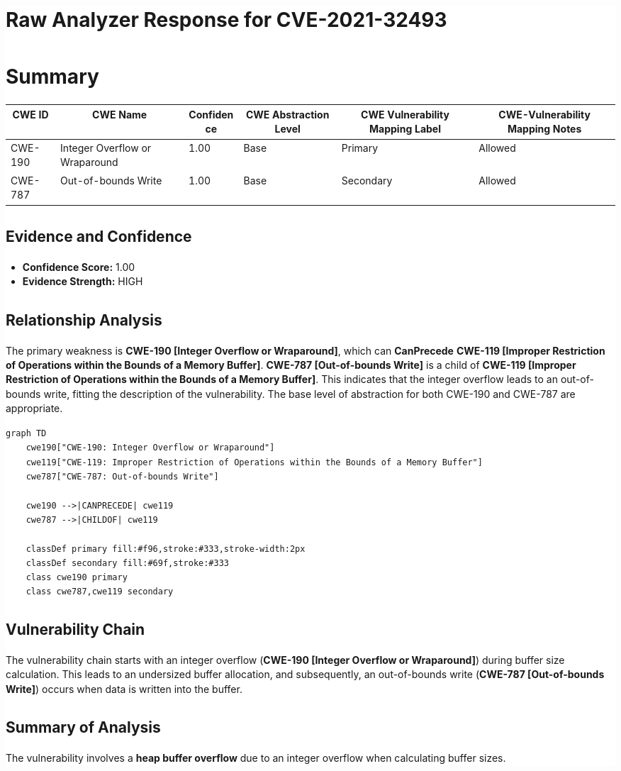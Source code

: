 # Raw Analyzer Response for CVE-2021-32493

# Summary
| CWE ID | CWE Name | Confidence | CWE Abstraction Level | CWE Vulnerability Mapping Label | CWE-Vulnerability Mapping Notes |
|---|---|---|---|---|---|
| CWE-190 | Integer Overflow or Wraparound | 1.00 | Base | Primary | Allowed |
| CWE-787 | Out-of-bounds Write | 1.00 | Base | Secondary | Allowed |

## Evidence and Confidence

*   **Confidence Score:** 1.00
*   **Evidence Strength:** HIGH

## Relationship Analysis
The primary weakness is **CWE-190 [Integer Overflow or Wraparound]**, which can **CanPrecede** **CWE-119 [Improper Restriction of Operations within the Bounds of a Memory Buffer]**. **CWE-787 [Out-of-bounds Write]** is a child of **CWE-119 [Improper Restriction of Operations within the Bounds of a Memory Buffer]**. This indicates that the integer overflow leads to an out-of-bounds write, fitting the description of the vulnerability. The base level of abstraction for both CWE-190 and CWE-787 are appropriate.

```mermaid
graph TD
    cwe190["CWE-190: Integer Overflow or Wraparound"]
    cwe119["CWE-119: Improper Restriction of Operations within the Bounds of a Memory Buffer"]
    cwe787["CWE-787: Out-of-bounds Write"]
    
    cwe190 -->|CANPRECEDE| cwe119
    cwe787 -->|CHILDOF| cwe119
    
    classDef primary fill:#f96,stroke:#333,stroke-width:2px
    classDef secondary fill:#69f,stroke:#333
    class cwe190 primary
    class cwe787,cwe119 secondary
```

## Vulnerability Chain
The vulnerability chain starts with an integer overflow (**CWE-190 [Integer Overflow or Wraparound]**) during buffer size calculation. This leads to an undersized buffer allocation, and subsequently, an out-of-bounds write (**CWE-787 [Out-of-bounds Write]**) occurs when data is written into the buffer.

## Summary of Analysis
The vulnerability involves a **heap buffer overflow** due to an integer overflow when calculating buffer sizes.
